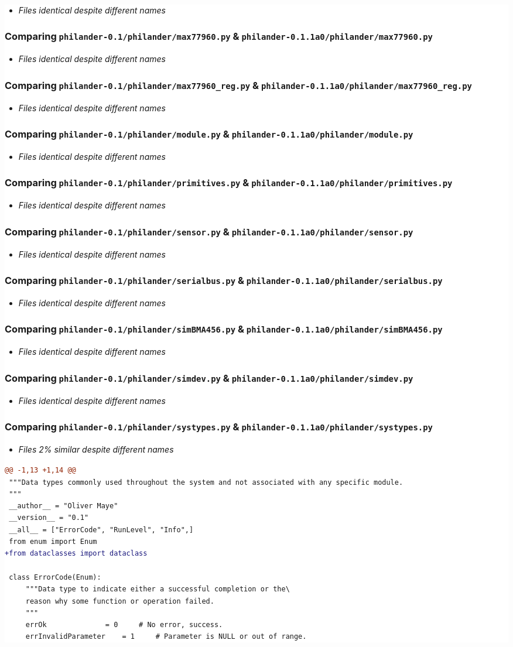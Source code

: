  * *Files identical despite different names*

### Comparing `philander-0.1/philander/max77960.py` & `philander-0.1.1a0/philander/max77960.py`

 * *Files identical despite different names*

### Comparing `philander-0.1/philander/max77960_reg.py` & `philander-0.1.1a0/philander/max77960_reg.py`

 * *Files identical despite different names*

### Comparing `philander-0.1/philander/module.py` & `philander-0.1.1a0/philander/module.py`

 * *Files identical despite different names*

### Comparing `philander-0.1/philander/primitives.py` & `philander-0.1.1a0/philander/primitives.py`

 * *Files identical despite different names*

### Comparing `philander-0.1/philander/sensor.py` & `philander-0.1.1a0/philander/sensor.py`

 * *Files identical despite different names*

### Comparing `philander-0.1/philander/serialbus.py` & `philander-0.1.1a0/philander/serialbus.py`

 * *Files identical despite different names*

### Comparing `philander-0.1/philander/simBMA456.py` & `philander-0.1.1a0/philander/simBMA456.py`

 * *Files identical despite different names*

### Comparing `philander-0.1/philander/simdev.py` & `philander-0.1.1a0/philander/simdev.py`

 * *Files identical despite different names*

### Comparing `philander-0.1/philander/systypes.py` & `philander-0.1.1a0/philander/systypes.py`

 * *Files 2% similar despite different names*

```diff
@@ -1,13 +1,14 @@
 """Data types commonly used throughout the system and not associated with any specific module.
 """
 __author__ = "Oliver Maye"
 __version__ = "0.1"
 __all__ = ["ErrorCode", "RunLevel", "Info",]
 from enum import Enum
+from dataclasses import dataclass
 
 class ErrorCode(Enum):
     """Data type to indicate either a successful completion or the\
     reason why some function or operation failed.
     """
     errOk				= 0		# No error, success.
     errInvalidParameter	= 1		# Parameter is NULL or out of range.
```
